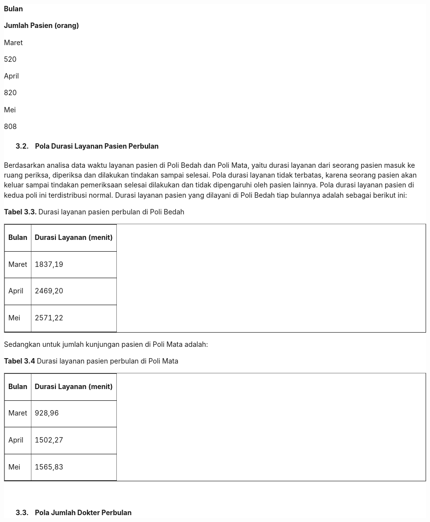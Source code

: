 <tr><td style="vertical-align:bottom;">
<p><span class="font6" style="font-weight:bold;">Bulan</span></p></td><td style="vertical-align:bottom;">
<p><span class="font6" style="font-weight:bold;">Jumlah Pasien (orang)</span></p></td></tr>
<tr><td style="vertical-align:top;">
<p><span class="font6">Maret</span></p></td><td style="vertical-align:top;">
<p><span class="font6">520</span></p></td></tr>
<tr><td style="vertical-align:top;">
<p><span class="font6">April</span></p></td><td style="vertical-align:top;">
<p><span class="font6">820</span></p></td></tr>
<tr><td style="vertical-align:top;">
<p><span class="font6">Mei</span></p></td><td style="vertical-align:top;">
<p><span class="font6">808</span></p></td></tr>
</table>
<ul style="list-style:none;"><li>
<h4><a name="bookmark39"></a><span class="font6" style="font-weight:bold;"><a name="bookmark40"></a>3.2. &nbsp;&nbsp;&nbsp;Pola Durasi Layanan Pasien Perbulan</span></h4></li></ul>
<p><span class="font6">Berdasarkan analisa data waktu layanan pasien di Poli Bedah dan Poli Mata, yaitu durasi layanan dari seorang pasien masuk ke ruang periksa, diperiksa dan dilakukan tindakan sampai selesai. Pola durasi layanan tidak terbatas, karena seorang pasien akan keluar sampai tindakan pemeriksaan selesai dilakukan dan tidak dipengaruhi oleh pasien lainnya. Pola durasi layanan pasien di kedua poli ini terdistribusi normal. Durasi layanan pasien yang dilayani di Poli Bedah tiap bulannya adalah sebagai berikut ini:</span></p>
<p><span class="font5" style="font-weight:bold;">Tabel 3.3. </span><span class="font5">Durasi layanan pasien perbulan di Poli Bedah</span></p>
<table border="1">
<tr><td style="vertical-align:bottom;">
<p><span class="font6" style="font-weight:bold;">Bulan</span></p></td><td style="vertical-align:bottom;">
<p><span class="font6" style="font-weight:bold;">Durasi Layanan (menit)</span></p></td></tr>
<tr><td style="vertical-align:top;">
<p><span class="font6">Maret</span></p></td><td style="vertical-align:top;">
<p><span class="font6">1837,19</span></p></td></tr>
<tr><td style="vertical-align:bottom;">
<p><span class="font6">April</span></p></td><td style="vertical-align:bottom;">
<p><span class="font6">2469,20</span></p></td></tr>
<tr><td style="vertical-align:top;">
<p><span class="font6">Mei</span></p></td><td style="vertical-align:top;">
<p><span class="font6">2571,22</span></p></td></tr>
</table>
<p><span class="font6">Sedangkan untuk jumlah kunjungan pasien di Poli Mata adalah:</span></p>
<div>
<p><span class="font5" style="font-weight:bold;">Tabel 3.4 </span><span class="font5">Durasi layanan pasien perbulan di Poli Mata</span></p>
<table border="1">
<tr><td style="vertical-align:bottom;">
<p><span class="font6" style="font-weight:bold;">Bulan</span></p></td><td style="vertical-align:bottom;">
<p><span class="font6" style="font-weight:bold;">Durasi Layanan (menit)</span></p></td></tr>
<tr><td style="vertical-align:top;">
<p><span class="font6">Maret</span></p></td><td style="vertical-align:top;">
<p><span class="font6">928,96</span></p></td></tr>
<tr><td style="vertical-align:bottom;">
<p><span class="font6">April</span></p></td><td style="vertical-align:bottom;">
<p><span class="font6">1502,27</span></p></td></tr>
<tr><td style="vertical-align:top;">
<p><span class="font6">Mei</span></p></td><td style="vertical-align:top;">
<p><span class="font6">1565,83</span></p></td></tr>
</table>
</div><br clear="all">
<ul style="list-style:none;"><li>
<h4><a name="bookmark41"></a><span class="font6" style="font-weight:bold;"><a name="bookmark42"></a>3.3. &nbsp;&nbsp;&nbsp;Pola Jumlah Dokter Perbulan</span></h4></li></ul>